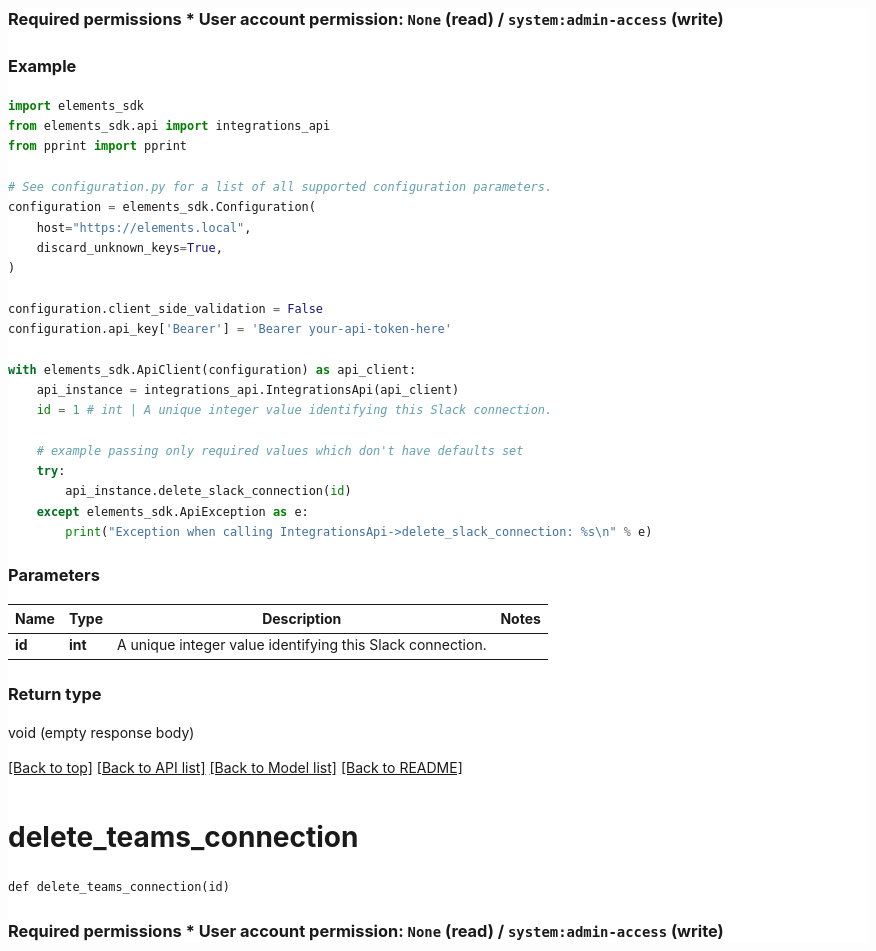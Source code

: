 

### Required permissions    * User account permission: `None` (read) / `system:admin-access` (write) 

### Example


```python
import elements_sdk
from elements_sdk.api import integrations_api
from pprint import pprint

# See configuration.py for a list of all supported configuration parameters.
configuration = elements_sdk.Configuration(
    host="https://elements.local",
    discard_unknown_keys=True,
)

configuration.client_side_validation = False
configuration.api_key['Bearer'] = 'Bearer your-api-token-here'

with elements_sdk.ApiClient(configuration) as api_client:
    api_instance = integrations_api.IntegrationsApi(api_client)
    id = 1 # int | A unique integer value identifying this Slack connection.

    # example passing only required values which don't have defaults set
    try:
        api_instance.delete_slack_connection(id)
    except elements_sdk.ApiException as e:
        print("Exception when calling IntegrationsApi->delete_slack_connection: %s\n" % e)
```


### Parameters

Name | Type | Description  | Notes
------------- | ------------- | ------------- | -------------
 **id** | **int**| A unique integer value identifying this Slack connection. |

### Return type

void (empty response body)

[[Back to top]](#) [[Back to API list]](../#documentation-for-api-endpoints) [[Back to Model list]](../#documentation-for-models) [[Back to README]](../)

# **delete_teams_connection**
    def delete_teams_connection(id)



### Required permissions    * User account permission: `None` (read) / `system:admin-access` (write) 
